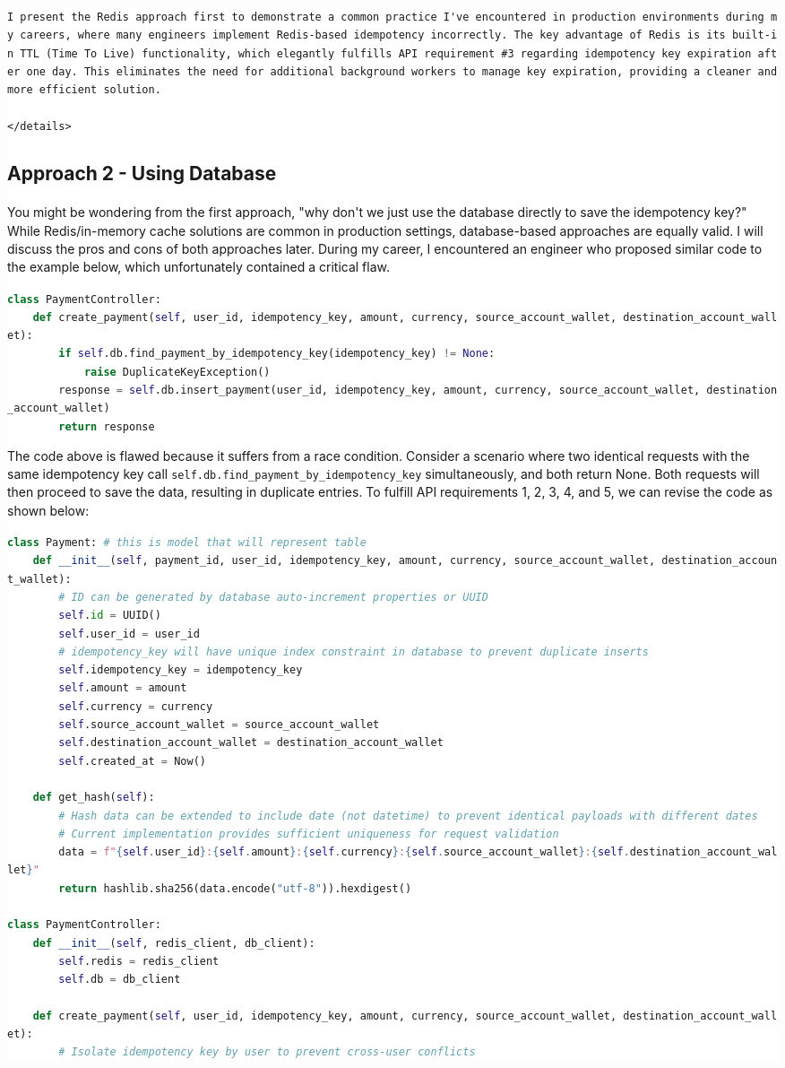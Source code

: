     I present the Redis approach first to demonstrate a common practice I've encountered in production environments during my careers, where many engineers implement Redis-based idempotency incorrectly. The key advantage of Redis is its built-in TTL (Time To Live) functionality, which elegantly fulfills API requirement #3 regarding idempotency key expiration after one day. This eliminates the need for additional background workers to manage key expiration, providing a cleaner and more efficient solution.

    </details>


## Approach 2 - Using Database

You might be wondering from the first approach, "why don't we just use the database directly to save the idempotency key?" While Redis/in-memory cache solutions are common in production settings, database-based approaches are equally valid. I will discuss the pros and cons of both approaches later. During my career, I encountered an engineer who proposed similar code to the example below, which unfortunately contained a critical flaw.

```python
class PaymentController:    
    def create_payment(self, user_id, idempotency_key, amount, currency, source_account_wallet, destination_account_wallet):
        if self.db.find_payment_by_idempotency_key(idempotency_key) != None:
            raise DuplicateKeyException()
        response = self.db.insert_payment(user_id, idempotency_key, amount, currency, source_account_wallet, destination_account_wallet)
        return response
```

The code above is flawed because it suffers from a race condition. Consider a scenario where two identical requests with the same idempotency key call `self.db.find_payment_by_idempotency_key` simultaneously, and both return None. Both requests will then proceed to save the data, resulting in duplicate entries. To fulfill API requirements 1, 2, 3, 4, and 5, we can revise the code as shown below:

```python
class Payment: # this is model that will represent table
    def __init__(self, payment_id, user_id, idempotency_key, amount, currency, source_account_wallet, destination_account_wallet):
        # ID can be generated by database auto-increment properties or UUID
        self.id = UUID()
        self.user_id = user_id
        # idempotency_key will have unique index constraint in database to prevent duplicate inserts
        self.idempotency_key = idempotency_key  
        self.amount = amount
        self.currency = currency
        self.source_account_wallet = source_account_wallet
        self.destination_account_wallet = destination_account_wallet
        self.created_at = Now()

    def get_hash(self):
        # Hash data can be extended to include date (not datetime) to prevent identical payloads with different dates
        # Current implementation provides sufficient uniqueness for request validation
        data = f"{self.user_id}:{self.amount}:{self.currency}:{self.source_account_wallet}:{self.destination_account_wallet}"
        return hashlib.sha256(data.encode("utf-8")).hexdigest()

class PaymentController:
    def __init__(self, redis_client, db_client):
        self.redis = redis_client
        self.db = db_client
    
    def create_payment(self, user_id, idempotency_key, amount, currency, source_account_wallet, destination_account_wallet):
        # Isolate idempotency key by user to prevent cross-user conflicts
```